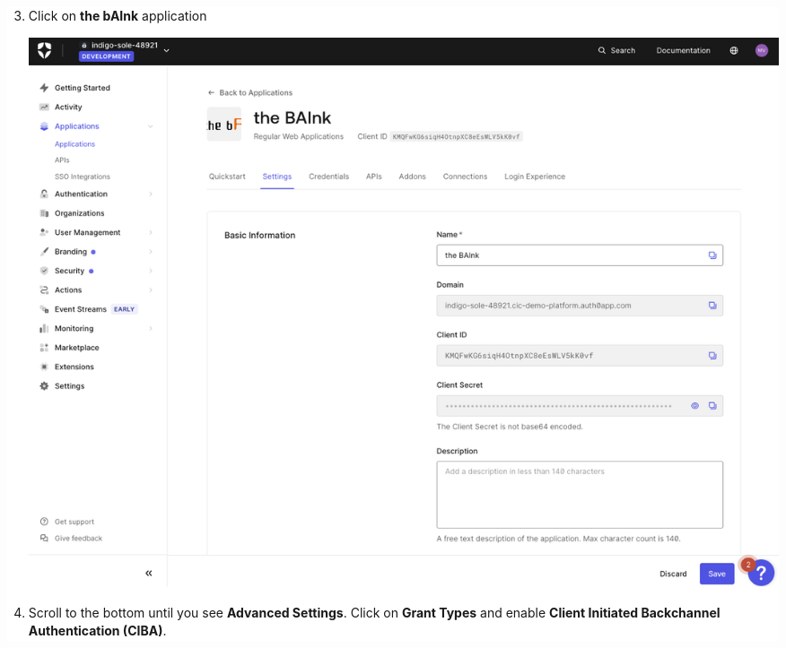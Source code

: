 3. Click on **the bAInk** application

    ![the BAInk](./assets/images/Module06/images/baink.png)

4. Scroll to the bottom until you see **Advanced Settings**. Click on **Grant Types** and enable **Client Initiated Backchannel Authentication (CIBA)**.
